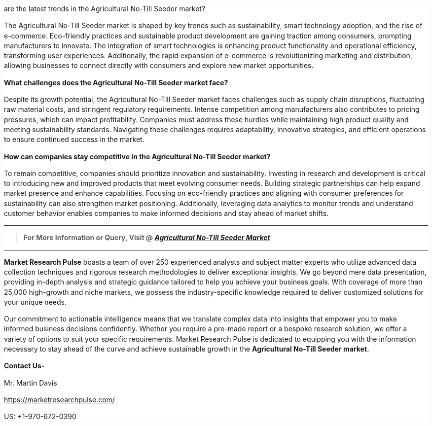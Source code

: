 are the latest trends in the Agricultural No-Till Seeder market?</strong></p><p>The Agricultural No-Till Seeder market is shaped by key trends such as sustainability, smart technology adoption, and the rise of e-commerce. Eco-friendly practices and sustainable product development are gaining traction among consumers, prompting manufacturers to innovate. The integration of smart technologies is enhancing product functionality and operational efficiency, transforming user experiences. Additionally, the rapid expansion of e-commerce is revolutionizing marketing and distribution, allowing businesses to connect directly with consumers and explore new market opportunities.</p><p><strong>What challenges does the Agricultural No-Till Seeder market face?</strong></p><p>Despite its growth potential, the Agricultural No-Till Seeder market faces challenges such as supply chain disruptions, fluctuating raw material costs, and stringent regulatory requirements. Intense competition among manufacturers also contributes to pricing pressures, which can impact profitability. Companies must address these hurdles while maintaining high product quality and meeting sustainability standards. Navigating these challenges requires adaptability, innovative strategies, and efficient operations to ensure continued success in the market.</p><p><strong>How can companies stay competitive in the Agricultural No-Till Seeder market?</strong></p><p>To remain competitive, companies should prioritize innovation and sustainability. Investing in research and development is critical to introducing new and improved products that meet evolving consumer needs. Building strategic partnerships can help expand market presence and enhance capabilities. Focusing on eco-friendly practices and aligning with consumer preferences for sustainability can also strengthen market positioning. Additionally, leveraging data analytics to monitor trends and understand customer behavior enables companies to make informed decisions and stay ahead of market shifts.</p><hr /><blockquote><p><strong>For More Information or Query, Visit @&nbsp;<em><a href="https://marketresearchpulse.com/report/83734/agricultural-no-till-seeder-market?utm_source=Linkedin&utm_medium=861">Agricultural No-Till Seeder Market</a></em></strong></p></blockquote><hr /><p><strong>Market Research Pulse</strong> boasts a team of over 250 experienced analysts and subject matter experts who utilize advanced data collection techniques and rigorous research methodologies to deliver exceptional insights. We go beyond mere data presentation, providing in-depth analysis and strategic guidance tailored to help you achieve your business goals. With coverage of more than 25,000 high-growth and niche markets, we possess the industry-specific knowledge required to deliver customized solutions for your unique needs.</p><p>Our commitment to actionable intelligence means that we translate complex data into insights that empower you to make informed business decisions confidently. Whether you require a pre-made report or a bespoke research solution, we offer a variety of options to suit your specific requirements. Market Research Pulse is dedicated to equipping you with the information necessary to stay ahead of the curve and achieve sustainable growth in the <strong>Agricultural No-Till Seeder market.</strong></p><p><strong>Contact Us-</strong></p><p>Mr. Martin Davis</p><p>https://marketresearchpulse.com/</p><p>US: +1-970-672-0390</p>
